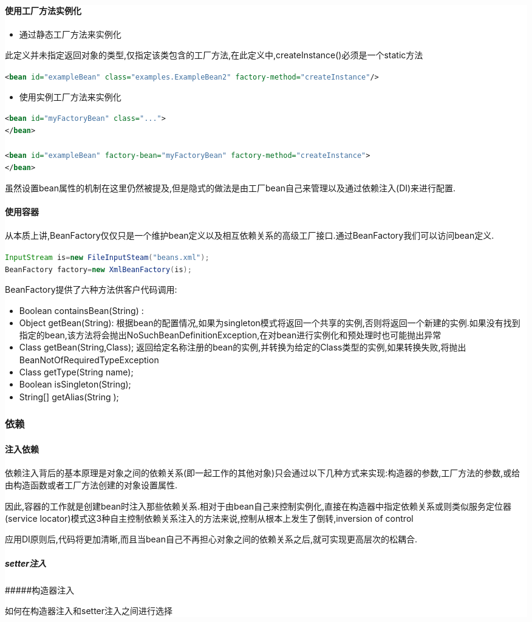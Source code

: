 #### 使用工厂方法实例化

- 通过静态工厂方法来实例化

此定义并未指定返回对象的类型,仅指定该类包含的工厂方法,在此定义中,createInstance()必须是一个static方法

```XML
<bean id="exampleBean" class="examples.ExampleBean2" factory-method="createInstance"/>

```

- 使用实例工厂方法来实例化

```XML
<bean id="myFactoryBean" class="...">
</bean>

<bean id="exampleBean" factory-bean="myFactoryBean" factory-method="createInstance">
</bean>
```

虽然设置bean属性的机制在这里仍然被提及,但是隐式的做法是由工厂bean自己来管理以及通过依赖注入(DI)来进行配置.

#### 使用容器

从本质上讲,BeanFactory仅仅只是一个维护bean定义以及相互依赖关系的高级工厂接口.通过BeanFactory我们可以访问bean定义.

```JAVA
InputStream is=new FileInputSteam("beans.xml");
BeanFactory factory=new XmlBeanFactory(is);
```

BeanFactory提供了六种方法供客户代码调用:

- Boolean containsBean(String) :
- Object getBean(String):  根据bean的配置情况,如果为singleton模式将返回一个共享的实例,否则将返回一个新建的实例.如果没有找到指定的bean,该方法将会抛出NoSuchBeanDefinitionException,在对bean进行实例化和预处理时也可能抛出异常
- Class getBean(String,Class); 返回给定名称注册的bean的实例,并转换为给定的Class类型的实例,如果转换失败,将抛出BeanNotOfRequiredTypeException
- Class getType(String name);
- Boolean isSingleton(String);
- String[] getAlias(String );

### 依赖

#### 注入依赖

依赖注入背后的基本原理是对象之间的依赖关系(即一起工作的其他对象)只会通过以下几种方式来实现:构造器的参数,工厂方法的参数,或给由构造函数或者工厂方法创建的对象设置属性.

因此,容器的工作就是创建bean时注入那些依赖关系.相对于由bean自己来控制实例化,直接在构造器中指定依赖关系或则类似服务定位器(service locator)模式这3种自主控制依赖关系注入的方法来说,控制从根本上发生了倒转,inversion of control

应用DI原则后,代码将更加清晰,而且当bean自己不再担心对象之间的依赖关系之后,就可实现更高层次的松耦合.

##### setter注入

#####构造器注入

如何在构造器注入和setter注入之间进行选择
